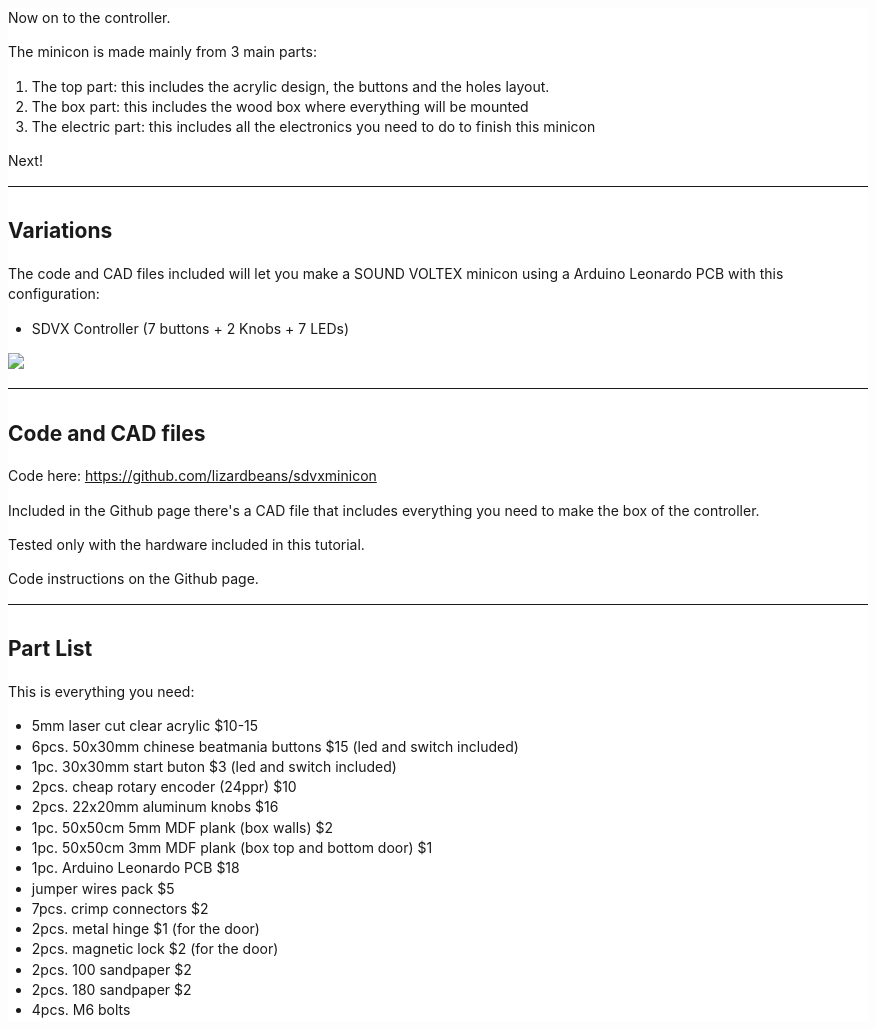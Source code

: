 Now on to the controller.

The minicon is made mainly from 3 main parts:
1. The top part: this includes the acrylic design, the buttons and the holes layout.
2. The box part: this includes the wood box where everything will be mounted
3. The electric part: this includes all the electronics you need to do to finish this minicon

Next!

<hr>

## Variations

The code and CAD files included will let you make a SOUND VOLTEX minicon using a Arduino Leonardo PCB with this configuration: 

- SDVX Controller (7 buttons + 2 Knobs + 7 LEDs) 

 <img style='width: 450px' src='http://imgur.com/ThOg59V.jpg'></img>

<hr> 

## Code and CAD files

Code here:
https://github.com/lizardbeans/sdvxminicon

Included in the Github page there's a CAD file that includes everything you need to make the box of the controller.

Tested only with the hardware included in this tutorial.

Code instructions on the Github page.

<hr>

## Part List

This is everything you need:

- 5mm laser cut clear acrylic $10-15
- 6pcs. 50x30mm chinese beatmania buttons $15 (led and switch included)
- 1pc. 30x30mm start buton $3 (led and switch included)
- 2pcs. cheap rotary encoder (24ppr) $10
- 2pcs. 22x20mm aluminum knobs $16
- 1pc. 50x50cm 5mm MDF plank (box walls) $2
- 1pc. 50x50cm 3mm MDF plank (box top and bottom door) $1
- 1pc. Arduino Leonardo PCB $18
- jumper wires pack $5
- 7pcs. crimp connectors $2 
- 2pcs. metal hinge $1 (for the door)
- 2pcs. magnetic lock $2 (for the door)
- 2pcs. 100 sandpaper $2
- 2pcs. 180 sandpaper $2
- 4pcs. M6 bolts
